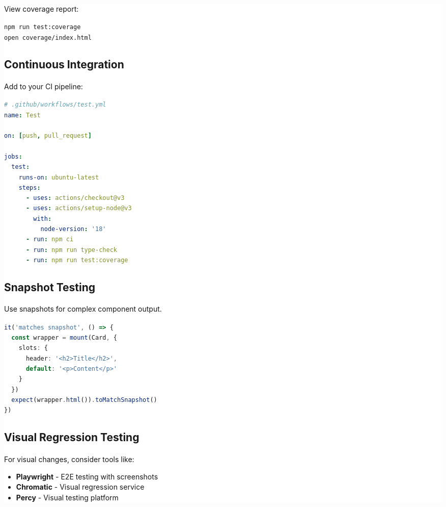 View coverage report:

```bash
npm run test:coverage
open coverage/index.html
```

## Continuous Integration

Add to your CI pipeline:

```yaml
# .github/workflows/test.yml
name: Test

on: [push, pull_request]

jobs:
  test:
    runs-on: ubuntu-latest
    steps:
      - uses: actions/checkout@v3
      - uses: actions/setup-node@v3
        with:
          node-version: '18'
      - run: npm ci
      - run: npm run type-check
      - run: npm run test:coverage
```

## Snapshot Testing

Use snapshots for complex component output.

```typescript
it('matches snapshot', () => {
  const wrapper = mount(Card, {
    slots: {
      header: '<h2>Title</h2>',
      default: '<p>Content</p>'
    }
  })
  expect(wrapper.html()).toMatchSnapshot()
})
```

## Visual Regression Testing

For visual changes, consider tools like:

- **Playwright** - E2E testing with screenshots
- **Chromatic** - Visual regression service
- **Percy** - Visual testing platform
